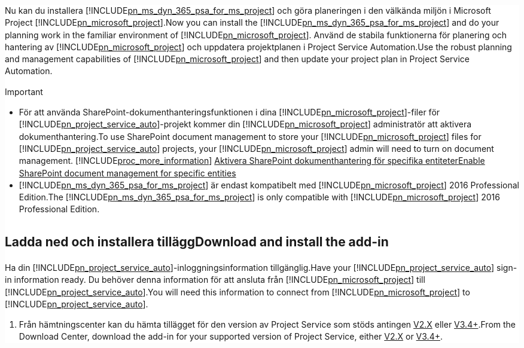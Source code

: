  <span data-ttu-id="7e087-106">Nu kan du installera [!INCLUDE[pn_ms_dyn_365_psa_for_ms_project](../includes/pn-ms-dyn-365-psa-for-ms-project.md)] och göra planeringen i den välkända miljön i Microsoft Project [!INCLUDE[pn_microsoft_project](../includes/pn-microsoft-project.md)].</span><span class="sxs-lookup"><span data-stu-id="7e087-106">Now you can install the [!INCLUDE[pn_ms_dyn_365_psa_for_ms_project](../includes/pn-ms-dyn-365-psa-for-ms-project.md)] and do your planning work in the familiar environment of [!INCLUDE[pn_microsoft_project](../includes/pn-microsoft-project.md)].</span></span> <span data-ttu-id="7e087-107">Använd de stabila funktionerna för planering och hantering av [!INCLUDE[pn_microsoft_project](../includes/pn-microsoft-project.md)] och uppdatera projektplanen i Project Service Automation.</span><span class="sxs-lookup"><span data-stu-id="7e087-107">Use the robust planning and management capabilities of [!INCLUDE[pn_microsoft_project](../includes/pn-microsoft-project.md)] and then update your project plan in Project Service Automation.</span></span>  

> [!IMPORTANT]
> - <span data-ttu-id="7e087-108">För att använda SharePoint-dokumenthanteringsfunktionen i dina [!INCLUDE[pn_microsoft_project](../includes/pn-microsoft-project.md)]-filer för [!INCLUDE[pn_project_service_auto](../includes/pn-project-service-auto.md)]-projekt kommer din [!INCLUDE[pn_microsoft_project](../includes/pn-microsoft-project.md)] administratör att aktivera dokumenthantering.</span><span class="sxs-lookup"><span data-stu-id="7e087-108">To use SharePoint document management to store your [!INCLUDE[pn_microsoft_project](../includes/pn-microsoft-project.md)] files for [!INCLUDE[pn_project_service_auto](../includes/pn-project-service-auto.md)] projects, your [!INCLUDE[pn_microsoft_project](../includes/pn-microsoft-project.md)] admin will need to turn on document management.</span></span> [!INCLUDE[proc_more_information](../includes/proc-more-information.md)] <span data-ttu-id="7e087-109">[Aktivera SharePoint dokumenthantering för specifika entiteter](../admin/enable-sharepoint-document-management-specific-entities.md)</span><span class="sxs-lookup"><span data-stu-id="7e087-109">[Enable SharePoint document management for specific entities](../admin/enable-sharepoint-document-management-specific-entities.md)</span></span>  
> - <span data-ttu-id="7e087-110">[!INCLUDE[pn_ms_dyn_365_psa_for_ms_project](../includes/pn-ms-dyn-365-psa-for-ms-project.md)] är endast kompatibelt med [!INCLUDE[pn_microsoft_project](../includes/pn-microsoft-project.md)] 2016 Professional Edition.</span><span class="sxs-lookup"><span data-stu-id="7e087-110">The [!INCLUDE[pn_ms_dyn_365_psa_for_ms_project](../includes/pn-ms-dyn-365-psa-for-ms-project.md)] is only compatible with [!INCLUDE[pn_microsoft_project](../includes/pn-microsoft-project.md)] 2016 Professional Edition.</span></span>  

## <a name="download-and-install-the-add-in"></a><span data-ttu-id="7e087-111">Ladda ned och installera tillägg</span><span class="sxs-lookup"><span data-stu-id="7e087-111">Download and install the add-in</span></span>  
 <span data-ttu-id="7e087-112">Ha din [!INCLUDE[pn_project_service_auto](../includes/pn-project-service-auto.md)]-inloggningsinformation tillgänglig.</span><span class="sxs-lookup"><span data-stu-id="7e087-112">Have your [!INCLUDE[pn_project_service_auto](../includes/pn-project-service-auto.md)] sign-in information ready.</span></span> <span data-ttu-id="7e087-113">Du behöver denna information för att ansluta från [!INCLUDE[pn_microsoft_project](../includes/pn-microsoft-project.md)] till [!INCLUDE[pn_project_service_auto](../includes/pn-project-service-auto.md)].</span><span class="sxs-lookup"><span data-stu-id="7e087-113">You will need this information to connect from [!INCLUDE[pn_microsoft_project](../includes/pn-microsoft-project.md)] to [!INCLUDE[pn_project_service_auto](../includes/pn-project-service-auto.md)].</span></span>  

1.  <span data-ttu-id="7e087-114">Från hämtningscenter kan du hämta tillägget för den version av Project Service som stöds antingen [V2.X](https://go.microsoft.com/fwlink/?linkid=828268) eller [V3.4+](https://www.microsoft.com/download/details.aspx?id=57956).</span><span class="sxs-lookup"><span data-stu-id="7e087-114">From the Download Center, download the add-in for your supported version of Project Service, either [V2.X](https://go.microsoft.com/fwlink/?linkid=828268) or [V3.4+](https://www.microsoft.com/download/details.aspx?id=57956).</span></span>  
